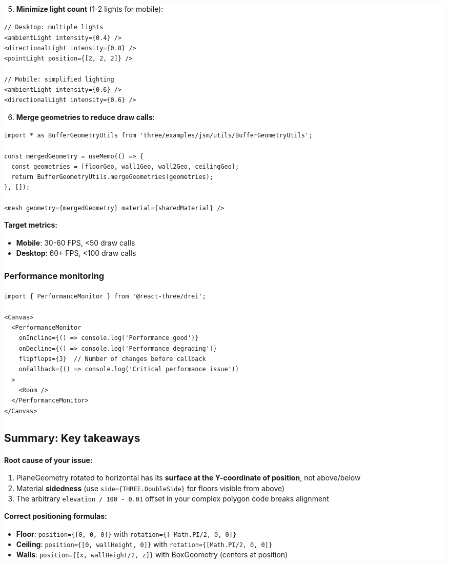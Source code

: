 5. **Minimize light count** (1-2 lights for mobile):
```tsx
// Desktop: multiple lights
<ambientLight intensity={0.4} />
<directionalLight intensity={0.8} />
<pointLight position={[2, 2, 2]} />

// Mobile: simplified lighting
<ambientLight intensity={0.6} />
<directionalLight intensity={0.6} />
```

6. **Merge geometries to reduce draw calls**:
```tsx
import * as BufferGeometryUtils from 'three/examples/jsm/utils/BufferGeometryUtils';

const mergedGeometry = useMemo(() => {
  const geometries = [floorGeo, wall1Geo, wall2Geo, ceilingGeo];
  return BufferGeometryUtils.mergeGeometries(geometries);
}, []);

<mesh geometry={mergedGeometry} material={sharedMaterial} />
```

**Target metrics:**
- **Mobile**: 30-60 FPS, <50 draw calls
- **Desktop**: 60+ FPS, <100 draw calls

### Performance monitoring

```tsx
import { PerformanceMonitor } from '@react-three/drei';

<Canvas>
  <PerformanceMonitor
    onIncline={() => console.log('Performance good')}
    onDecline={() => console.log('Performance degrading')}
    flipflops={3}  // Number of changes before callback
    onFallback={() => console.log('Critical performance issue')}
  >
    <Room />
  </PerformanceMonitor>
</Canvas>
```

## Summary: Key takeaways

**Root cause of your issue:**
1. PlaneGeometry rotated to horizontal has its **surface at the Y-coordinate of position**, not above/below
2. Material **sidedness** (use `side={THREE.DoubleSide}` for floors visible from above)
3. The arbitrary `elevation / 100 - 0.01` offset in your complex polygon code breaks alignment

**Correct positioning formulas:**
- **Floor**: `position={[0, 0, 0]}` with `rotation={[-Math.PI/2, 0, 0]}`
- **Ceiling**: `position={[0, wallHeight, 0]}` with `rotation={[Math.PI/2, 0, 0]}`
- **Walls**: `position={[x, wallHeight/2, z]}` with BoxGeometry (centers at position)
